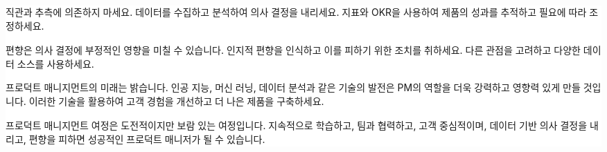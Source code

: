 

직관과 추측에 의존하지 마세요. 데이터를 수집하고 분석하여 의사 결정을 내리세요. 지표와 OKR을 사용하여 제품의 성과를 추적하고 필요에 따라 조정하세요.



편향은 의사 결정에 부정적인 영향을 미칠 수 있습니다. 인지적 편향을 인식하고 이를 피하기 위한 조치를 취하세요. 다른 관점을 고려하고 다양한 데이터 소스를 사용하세요.



프로덕트 매니지먼트의 미래는 밝습니다. 인공 지능, 머신 러닝, 데이터 분석과 같은 기술의 발전은 PM의 역할을 더욱 강력하고 영향력 있게 만들 것입니다. 이러한 기술을 활용하여 고객 경험을 개선하고 더 나은 제품을 구축하세요.

프로덕트 매니지먼트 여정은 도전적이지만 보람 있는 여정입니다. 지속적으로 학습하고, 팀과 협력하고, 고객 중심적이며, 데이터 기반 의사 결정을 내리고, 편향을 피하면 성공적인 프로덕트 매니저가 될 수 있습니다.